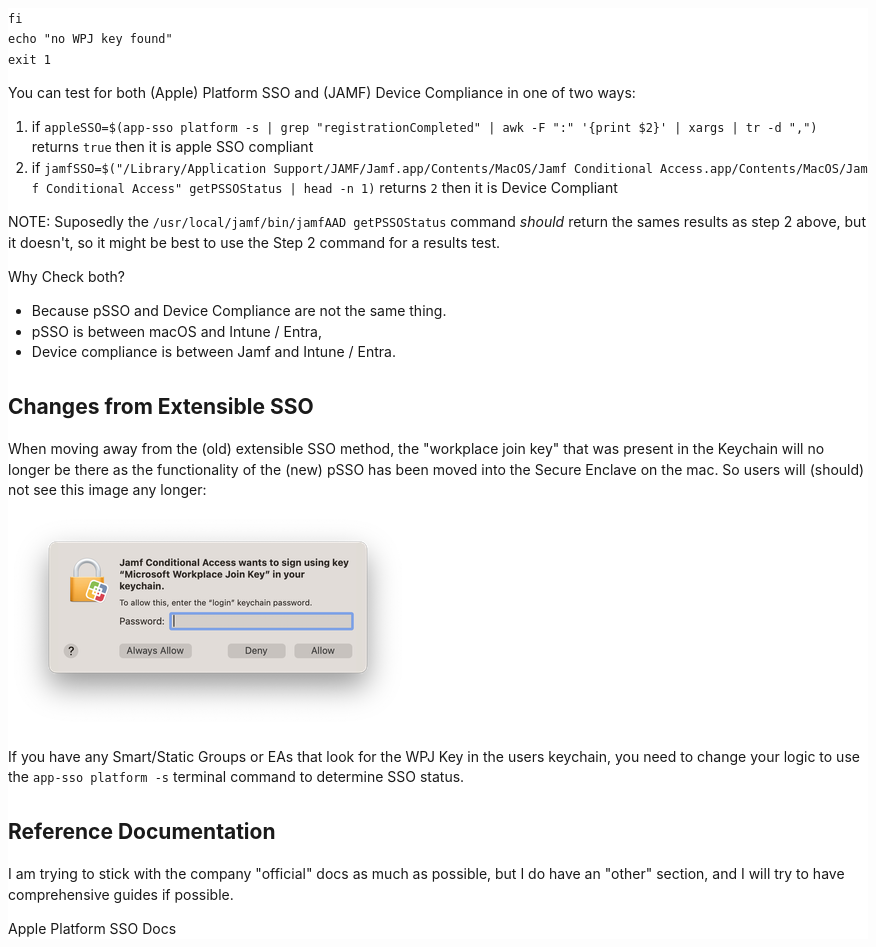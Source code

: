 ```#!/bin/bash
fi
echo "no WPJ key found"
exit 1
```

You can test for both (Apple) Platform SSO and (JAMF) Device Compliance in one of two ways:

1.  if ```appleSSO=$(app-sso platform -s | grep "registrationCompleted" | awk -F ":" '{print $2}' | xargs | tr -d ",")``` returns ```true``` then it is apple SSO compliant
2.  if ```jamfSSO=$("/Library/Application Support/JAMF/Jamf.app/Contents/MacOS/Jamf Conditional Access.app/Contents/MacOS/Jamf Conditional Access" getPSSOStatus | head -n 1)``` returns ```2``` then it is Device Compliant

NOTE: Suposedly the ```/usr/local/jamf/bin/jamfAAD getPSSOStatus``` command _should_ return the sames results as step 2 above, but it doesn't, so it might be best to use the Step 2 command for a results test.

Why Check both?

* Because pSSO and Device Compliance are not the same thing. 
* pSSO is between macOS and Intune / Entra,
* Device compliance is between Jamf and Intune / Entra.


## Changes from Extensible SSO ##

When moving away from the (old) extensible SSO method, the "workplace join key" that was present in the Keychain will no longer be there as the functionality of the (new) pSSO has been moved into the Secure Enclave on the mac.  So users will (should) not see this image any longer:

![](./WPJKeychain.png)

If you have any Smart/Static Groups or EAs that look for the WPJ Key in the users keychain, you need to change your logic to use the ```app-sso platform -s``` terminal command to determine SSO status.


## Reference Documentation ##

I am trying to stick with the company "official" docs as much as possible, but I do have an "other" section, and I will try to have comprehensive guides if possible.

Apple Platform SSO Docs
